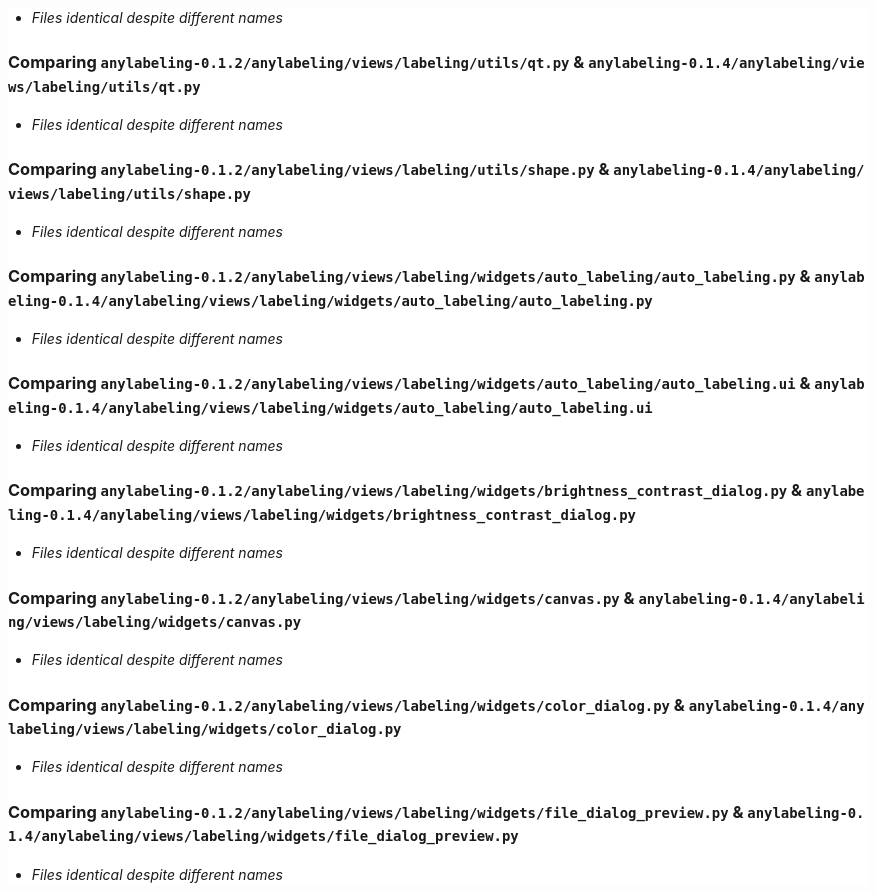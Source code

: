  * *Files identical despite different names*

### Comparing `anylabeling-0.1.2/anylabeling/views/labeling/utils/qt.py` & `anylabeling-0.1.4/anylabeling/views/labeling/utils/qt.py`

 * *Files identical despite different names*

### Comparing `anylabeling-0.1.2/anylabeling/views/labeling/utils/shape.py` & `anylabeling-0.1.4/anylabeling/views/labeling/utils/shape.py`

 * *Files identical despite different names*

### Comparing `anylabeling-0.1.2/anylabeling/views/labeling/widgets/auto_labeling/auto_labeling.py` & `anylabeling-0.1.4/anylabeling/views/labeling/widgets/auto_labeling/auto_labeling.py`

 * *Files identical despite different names*

### Comparing `anylabeling-0.1.2/anylabeling/views/labeling/widgets/auto_labeling/auto_labeling.ui` & `anylabeling-0.1.4/anylabeling/views/labeling/widgets/auto_labeling/auto_labeling.ui`

 * *Files identical despite different names*

### Comparing `anylabeling-0.1.2/anylabeling/views/labeling/widgets/brightness_contrast_dialog.py` & `anylabeling-0.1.4/anylabeling/views/labeling/widgets/brightness_contrast_dialog.py`

 * *Files identical despite different names*

### Comparing `anylabeling-0.1.2/anylabeling/views/labeling/widgets/canvas.py` & `anylabeling-0.1.4/anylabeling/views/labeling/widgets/canvas.py`

 * *Files identical despite different names*

### Comparing `anylabeling-0.1.2/anylabeling/views/labeling/widgets/color_dialog.py` & `anylabeling-0.1.4/anylabeling/views/labeling/widgets/color_dialog.py`

 * *Files identical despite different names*

### Comparing `anylabeling-0.1.2/anylabeling/views/labeling/widgets/file_dialog_preview.py` & `anylabeling-0.1.4/anylabeling/views/labeling/widgets/file_dialog_preview.py`

 * *Files identical despite different names*
